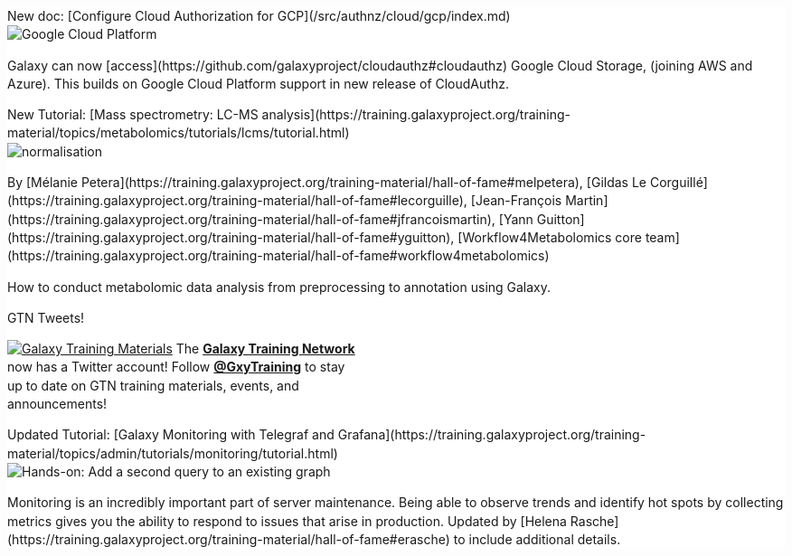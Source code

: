 <div class="card border-info"  style="min-width: 12rem;">
<div class="card-header">New doc: [Configure Cloud Authorization for GCP](/src/authnz/cloud/gcp/index.md)</div>
<img class="card-img-top" src="/src/images/logos/google-cloud-platform-wide.png" alt="Google Cloud Platform" />
<div class="card-body">
<p class="card-text">
Galaxy can now [access](https://github.com/galaxyproject/cloudauthz#cloudauthz) Google Cloud Storage, (joining AWS and Azure).  This builds on Google Cloud Platform support in new release of CloudAuthz.
</div>
</div>

<div class="card border-info"  style="min-width: 12rem;">
<div class="card-header">New Tutorial: [Mass spectrometry: LC-MS analysis](https://training.galaxyproject.org/training-material/topics/metabolomics/tutorials/lcms/tutorial.html)</div>
<img class="card-img-top" src="bc-theo.png" alt="normalisation" />

<div class="card-body">
<p class="card-text">By  [Mélanie Petera](https://training.galaxyproject.org/training-material/hall-of-fame#melpetera), [Gildas Le Corguillé](https://training.galaxyproject.org/training-material/hall-of-fame#lecorguille), [Jean-François Martin](https://training.galaxyproject.org/training-material/hall-of-fame#jfrancoismartin), [Yann Guitton](https://training.galaxyproject.org/training-material/hall-of-fame#yguitton), [Workflow4Metabolomics core team](https://training.galaxyproject.org/training-material/hall-of-fame#workflow4metabolomics)</p>

<p class="card-text">How to conduct metabolomic data analysis from preprocessing to annotation using Galaxy.</p>
</div>
</div>

<div class="card border-info"  style="min-width: 12rem; max-width: 28rem">
<div class="card-header">GTN Tweets!</div>

[<img class="card-img-top" src="/src/images/galaxy-logos/GTNLogoTrans300.png" alt="Galaxy Training Materials" />](https://training.galaxyproject.org/)
The **[Galaxy Training Network](https://training.galaxyproject.org/)** now has a Twitter account! Follow [**@GxyTraining**](https://twitter.com/gxytraining) to stay up to date on GTN training materials, events, and announcements!
</div>

<div class="card border-info"  style="min-width: 12rem;">
<div class="card-header">Updated Tutorial: [Galaxy Monitoring with Telegraf and Grafana](https://training.galaxyproject.org/training-material/topics/admin/tutorials/monitoring/tutorial.html)</div>
<img class="card-img-top" src="grafana-graph-final.png" alt="Hands-on: Add a second query to an existing graph" />
<div class="card-body">
<p class="card-text">
Monitoring is an incredibly important part of server maintenance. Being able to observe trends and identify hot spots by collecting metrics gives you the ability to respond to issues that arise in production. Updated by [Helena Rasche](https://training.galaxyproject.org/training-material/hall-of-fame#erasche) to include additional details.</p>
</div>
</div>
